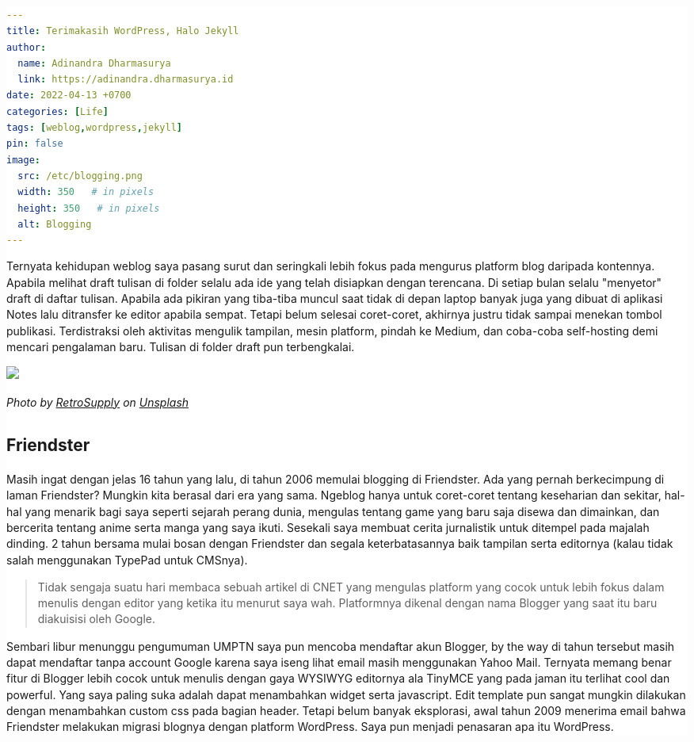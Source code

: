 ```yaml
---
title: Terimakasih WordPress, Halo Jekyll
author:
  name: Adinandra Dharmasurya
  link: https://adinandra.dharmasurya.id
date: 2022-04-13 +0700
categories: [Life]
tags: [weblog,wordpress,jekyll]
pin: false
image:
  src: /etc/blogging.png
  width: 350   # in pixels
  height: 350   # in pixels
  alt: Blogging
---
```


Ternyata kehidupan weblog saya pasang surut dan seringkali lebih fokus pada mengurus platform blog daripada kontennya. Apabila melihat draft tulisan di folder selalu ada ide yang telah disiapkan dengan terencana. Di setiap bulan selalu "menyetor" draft di daftar tulisan. Apabila ada pikiran yang tiba-tiba muncul saat tidak di depan laptop banyak juga yang dibuat di aplikasi Notes lalu ditransfer ke editor apabila sempat. Tetapi belum selesai coret-coret, akhirnya justru tidak sampai menekan tombol publikasi. Terdistraksi oleh aktivitas mengulik tampilan, mesin platform, pindah ke Medium, dan coba-coba self-hosting demi mencari pengalaman baru. Tulisan di folder draft pun terbengkalai.

![](https://images.unsplash.com/photo-1432821596592-e2c18b78144f?ixlib=rb-1.2.1&ixid=MnwxMjA3fDB8MHxwaG90by1wYWdlfHx8fGVufDB8fHx8&auto=format&fit=crop&w=1740&q=80)

_Photo by [RetroSupply](https://unsplash.com/@retrosupply) on [Unsplash](https://unsplash.com/s/photos/blogging)_

## Friendster

Masih ingat dengan jelas 16 tahun yang lalu, di tahun 2006 memulai blogging di Friendster. Ada yang pernah berkecimpung di laman Friendster? Mungkin kita berasal dari era yang sama. Ngeblog hanya untuk coret-coret tentang keseharian dan sekitar, hal-hal yang menarik bagi saya seperti sejarah perang dunia, mengulas tentang game yang baru saja disewa dan dimainkan, dan bercerita tentang anime serta manga yang saya ikuti. Sesekali saya membuat cerita jurnalistik untuk ditempel pada majalah dinding. 2 tahun bersama mulai bosan dengan Friendster dan segala keterbatasannya baik tampilan serta editornya (kalau tidak salah menggunakan TypePad untuk CMSnya).

> Tidak sengaja suatu hari membaca sebuah artikel di CNET yang mengulas platform yang cocok untuk lebih fokus dalam menulis dengan editor yang ketika itu menurut saya wah. Platformnya dikenal dengan nama Blogger yang saat itu baru diakuisisi oleh Google.

Sembari libur menunggu pengumuman UMPTN saya pun mencoba mendaftar akun Blogger, by the way di tahun tersebut masih dapat mendaftar tanpa account Google karena saya iseng lihat email masih menggunakan Yahoo Mail. Ternyata memang benar fitur di Blogger lebih cocok untuk menulis dengan gaya WYSIWYG editornya ala TinyMCE yang pada jaman itu terlihat cool dan powerful. Yang saya paling suka adalah dapat menambahkan widget serta javascript. Edit template pun sangat mungkin dilakukan dengan menambahkan custom css pada bagian header. Tetapi belum banyak eksplorasi, awal tahun 2009 menerima email bahwa Friendster melakukan migrasi blognya dengan platform WordPress. Saya pun menjadi penasaran apa itu WordPress.
